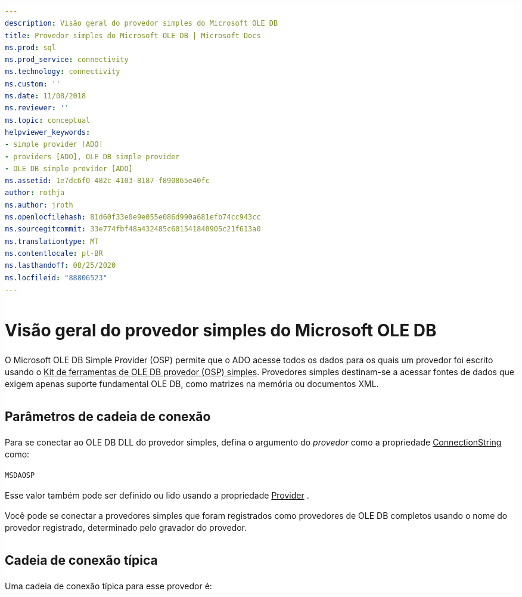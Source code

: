```yaml
---
description: Visão geral do provedor simples do Microsoft OLE DB
title: Provedor simples do Microsoft OLE DB | Microsoft Docs
ms.prod: sql
ms.prod_service: connectivity
ms.technology: connectivity
ms.custom: ''
ms.date: 11/08/2018
ms.reviewer: ''
ms.topic: conceptual
helpviewer_keywords:
- simple provider [ADO]
- providers [ADO], OLE DB simple provider
- OLE DB simple provider [ADO]
ms.assetid: 1e7dc6f0-482c-4103-8187-f890865e40fc
author: rothja
ms.author: jroth
ms.openlocfilehash: 81d60f33e0e9e055e086d990a681efb74cc943cc
ms.sourcegitcommit: 33e774fbf48a432485c601541840905c21f613a0
ms.translationtype: MT
ms.contentlocale: pt-BR
ms.lasthandoff: 08/25/2020
ms.locfileid: "88806523"
---
```

# <a name="microsoft-ole-db-simple-provider-overview"></a>Visão geral do provedor simples do Microsoft OLE DB
O Microsoft OLE DB Simple Provider (OSP) permite que o ADO acesse todos os dados para os quais um provedor foi escrito usando o [Kit de ferramentas de OLE DB provedor (OSP) simples](/previous-versions/windows/desktop/ms715822(v=vs.85)). Provedores simples destinam-se a acessar fontes de dados que exigem apenas suporte fundamental OLE DB, como matrizes na memória ou documentos XML.

## <a name="connection-string-parameters"></a>Parâmetros de cadeia de conexão
 Para se conectar ao OLE DB DLL do provedor simples, defina o argumento do *provedor* como a propriedade [ConnectionString](../../reference/ado-api/connectionstring-property-ado.md) como:

```vb
MSDAOSP
```

 Esse valor também pode ser definido ou lido usando a propriedade [Provider](../../reference/ado-api/provider-property-ado.md) .

 Você pode se conectar a provedores simples que foram registrados como provedores de OLE DB completos usando o nome do provedor registrado, determinado pelo gravador do provedor.

## <a name="typical-connection-string"></a>Cadeia de conexão típica
 Uma cadeia de conexão típica para esse provedor é:
